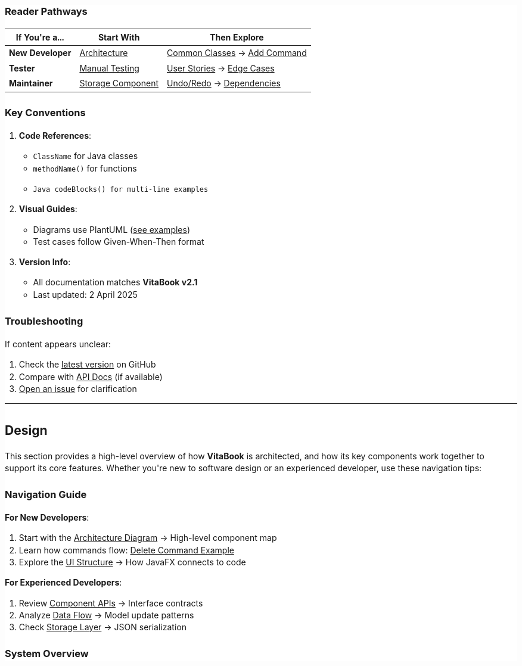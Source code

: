 ### Reader Pathways
| If You're a... | Start With | Then Explore |
|----------------|------------|--------------|
| **New Developer** | [Architecture](#architecture) | [Common Classes](#common-classes) → [Add Command](#add-command-implementation) |
| **Tester** | [Manual Testing](#appendix-instructions-for-manual-testing) | [User Stories](#user-stories) → [Edge Cases](#non-functional-requirements) |
| **Maintainer** | [Storage Component](#storage-component) | [Undo/Redo](#undoredo-command-implementation) → [Dependencies](#acknowledgements) |

### Key Conventions
1. **Code References**:
    - `ClassName` for Java classes
    - `methodName()` for functions
    - ```javacodeBlocks()
      Java codeBlocks() for multi-line examples

2. **Visual Guides**:
    - Diagrams use PlantUML ([see examples](#architecture))
    - Test cases follow Given-When-Then format

3. **Version Info**:
    - All documentation matches **VitaBook v2.1**
    - Last updated: 2 April 2025

### Troubleshooting
If content appears unclear:
1. Check the [latest version](https://github.com/your-repo) on GitHub
2. Compare with [API Docs](#) (if available)
3. [Open an issue](https://github.com/your-repo/issues) for clarification

-------------------------------------------------------------------------------------------------------------

## **Design**

This section provides a high-level overview of how **VitaBook** is architected, and how its key components work together to support its core features.
Whether you're new to software design or an experienced developer, use these navigation tips:

### Navigation Guide

**For New Developers**:
1. Start with the [Architecture Diagram](#architecture) → High-level component map
2. Learn how commands flow: [Delete Command Example](#logic-component)
3. Explore the [UI Structure](#ui-component) → How JavaFX connects to code

**For Experienced Developers**:
1. Review [Component APIs](#architecture) → Interface contracts
2. Analyze [Data Flow](#model-component) → Model update patterns
3. Check [Storage Layer](#storage-component) → JSON serialization

### System Overview
